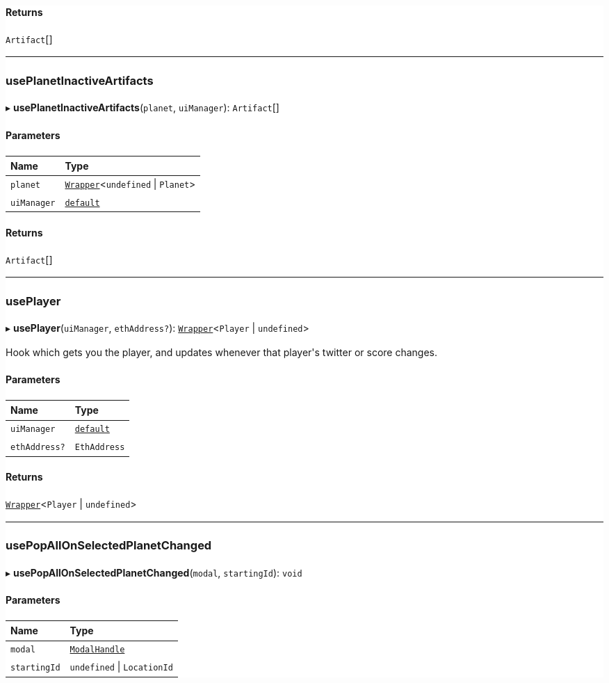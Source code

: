 #### Returns

`Artifact`[]

---

### usePlanetInactiveArtifacts

▸ **usePlanetInactiveArtifacts**(`planet`, `uiManager`): `Artifact`[]

#### Parameters

| Name        | Type                                                                               |
| :---------- | :--------------------------------------------------------------------------------- |
| `planet`    | [`Wrapper`](../classes/Backend_Utils_Wrapper.Wrapper.md)<`undefined` \| `Planet`\> |
| `uiManager` | [`default`](../classes/Backend_GameLogic_GameUIManager.default.md)                 |

#### Returns

`Artifact`[]

---

### usePlayer

▸ **usePlayer**(`uiManager`, `ethAddress?`): [`Wrapper`](../classes/Backend_Utils_Wrapper.Wrapper.md)<`Player` \| `undefined`\>

Hook which gets you the player, and updates whenever that player's twitter or score changes.

#### Parameters

| Name          | Type                                                               |
| :------------ | :----------------------------------------------------------------- |
| `uiManager`   | [`default`](../classes/Backend_GameLogic_GameUIManager.default.md) |
| `ethAddress?` | `EthAddress`                                                       |

#### Returns

[`Wrapper`](../classes/Backend_Utils_Wrapper.Wrapper.md)<`Player` \| `undefined`\>

---

### usePopAllOnSelectedPlanetChanged

▸ **usePopAllOnSelectedPlanetChanged**(`modal`, `startingId`): `void`

#### Parameters

| Name         | Type                                                                   |
| :----------- | :--------------------------------------------------------------------- |
| `modal`      | [`ModalHandle`](../interfaces/Frontend_Views_ModalPane.ModalHandle.md) |
| `startingId` | `undefined` \| `LocationId`                                            |

